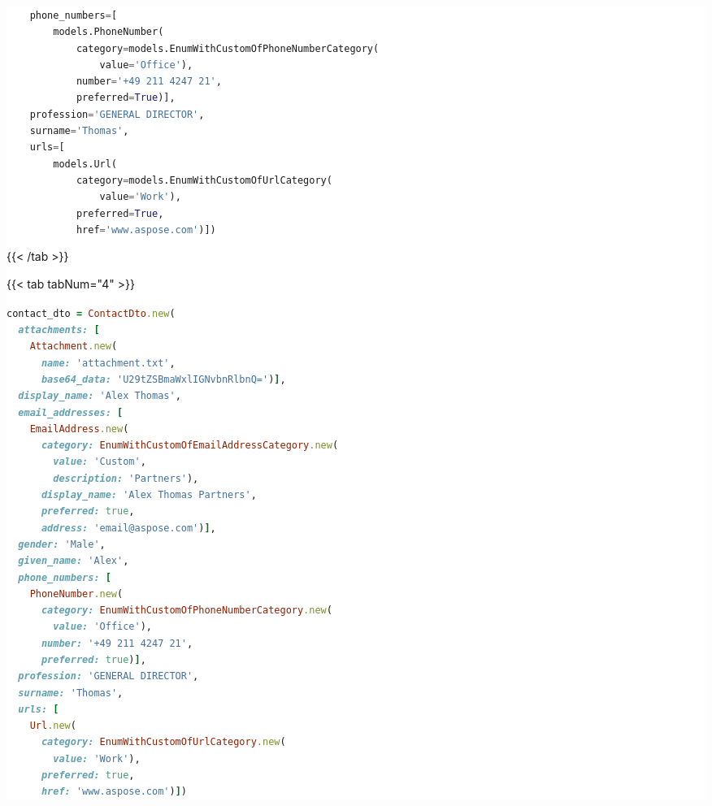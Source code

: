 ```python
    phone_numbers=[
        models.PhoneNumber(
            category=models.EnumWithCustomOfPhoneNumberCategory(
                value='Office'),
            number='+49 211 4247 21',
            preferred=True)],
    profession='GENERAL DIRECTOR',
    surname='Thomas',
    urls=[
        models.Url(
            category=models.EnumWithCustomOfUrlCategory(
                value='Work'),
            preferred=True,
            href='www.aspose.com')])
```

{{< /tab >}}

{{< tab tabNum="4" >}}

```ruby
contact_dto = ContactDto.new(
  attachments: [
    Attachment.new(
      name: 'attachment.txt',
      base64_data: 'U29tZSBmaWxlIGNvbnRlbnQ=')],
  display_name: 'Alex Thomas',
  email_addresses: [
    EmailAddress.new(
      category: EnumWithCustomOfEmailAddressCategory.new(
        value: 'Custom',
        description: 'Partners'),
      display_name: 'Alex Thomas Partners',
      preferred: true,
      address: 'email@aspose.com')],
  gender: 'Male',
  given_name: 'Alex',
  phone_numbers: [
    PhoneNumber.new(
      category: EnumWithCustomOfPhoneNumberCategory.new(
        value: 'Office'),
      number: '+49 211 4247 21',
      preferred: true)],
  profession: 'GENERAL DIRECTOR',
  surname: 'Thomas',
  urls: [
    Url.new(
      category: EnumWithCustomOfUrlCategory.new(
        value: 'Work'),
      preferred: true,
      href: 'www.aspose.com')])
```
